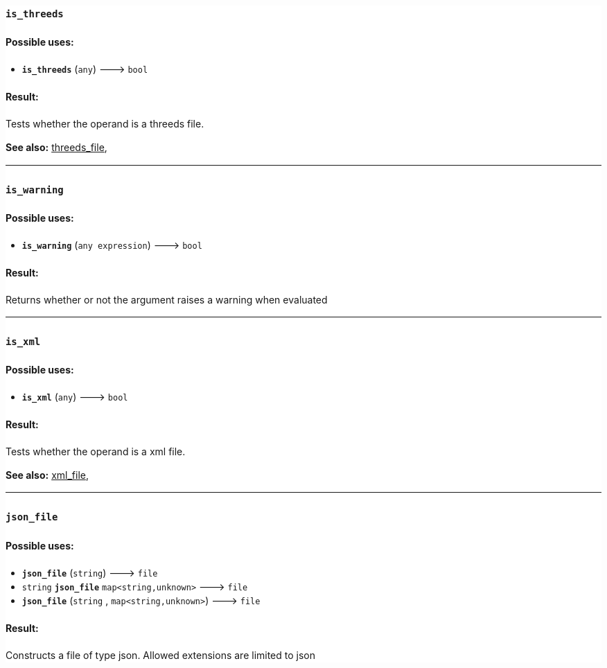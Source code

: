 


### `is_threeds`

#### Possible uses: 
  * **`is_threeds`** (`any`) --->  `bool` 

#### Result: 
Tests whether the operand is a threeds file.    


**See also:** [threeds_file](OperatorsSZ#threeds_file), 
    	
----





### `is_warning`

#### Possible uses: 
  * **`is_warning`** (`any expression`) --->  `bool` 

#### Result: 
Returns whether or not the argument raises a warning when evaluated
    	
----





### `is_xml`

#### Possible uses: 
  * **`is_xml`** (`any`) --->  `bool` 

#### Result: 
Tests whether the operand is a xml file.    


**See also:** [xml_file](OperatorsSZ#xml_file), 
    	
----





### `json_file`

#### Possible uses: 
  * **`json_file`** (`string`) --->  `file`
  * `string` **`json_file`** `map<string,unknown>` --->  `file`
  * **`json_file`** (`string` , `map<string,unknown>`) --->  `file` 

#### Result: 
Constructs a file of type json. Allowed extensions are limited to json
